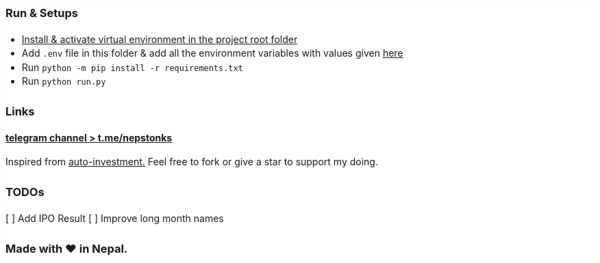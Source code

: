 ### Run & Setups

- [Install & activate virtual environment in the project root folder](https://uoa-eresearch.github.io/eresearch-cookbook/recipe/2014/11/26/python-virtual-env/)
- Add `.env` file in this folder & add all the environment variables with values given <a href="https://github.com/sidbelbase/nepstonks#environment-variables">here</a>
- Run `python -m pip install -r requirements.txt`
- Run `python run.py`

### Links

<strong><a target="_blank" href="https://t.me/nepstonks">telegram channel > t.me/nepstonks</a></strong><br>

Inspired from <a target="_blank" href="https://github.com/amitness/auto-investment">auto-investment.</a>
Feel free to fork or give a star to support my doing.

### TODOs

[ ] Add IPO Result
[ ] Improve long month names

### Made with ❤️ in Nepal.
